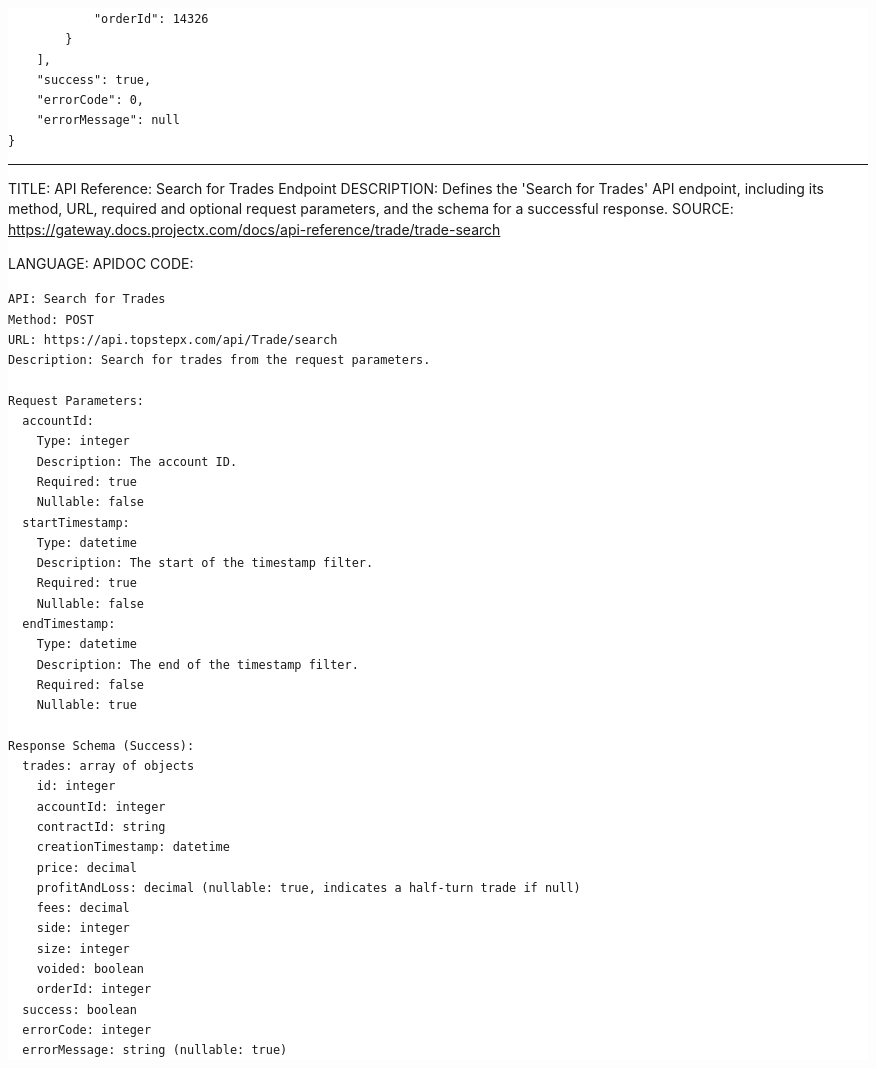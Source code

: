 ```
            "orderId": 14326
        }
    ],
    "success": true,
    "errorCode": 0,
    "errorMessage": null
}
```

----------------------------------------

TITLE: API Reference: Search for Trades Endpoint
DESCRIPTION: Defines the 'Search for Trades' API endpoint, including its method, URL, required and optional request parameters, and the schema for a successful response.
SOURCE: https://gateway.docs.projectx.com/docs/api-reference/trade/trade-search

LANGUAGE: APIDOC
CODE:
```
API: Search for Trades
Method: POST
URL: https://api.topstepx.com/api/Trade/search
Description: Search for trades from the request parameters.

Request Parameters:
  accountId:
    Type: integer
    Description: The account ID.
    Required: true
    Nullable: false
  startTimestamp:
    Type: datetime
    Description: The start of the timestamp filter.
    Required: true
    Nullable: false
  endTimestamp:
    Type: datetime
    Description: The end of the timestamp filter.
    Required: false
    Nullable: true

Response Schema (Success):
  trades: array of objects
    id: integer
    accountId: integer
    contractId: string
    creationTimestamp: datetime
    price: decimal
    profitAndLoss: decimal (nullable: true, indicates a half-turn trade if null)
    fees: decimal
    side: integer
    size: integer
    voided: boolean
    orderId: integer
  success: boolean
  errorCode: integer
  errorMessage: string (nullable: true)
```

